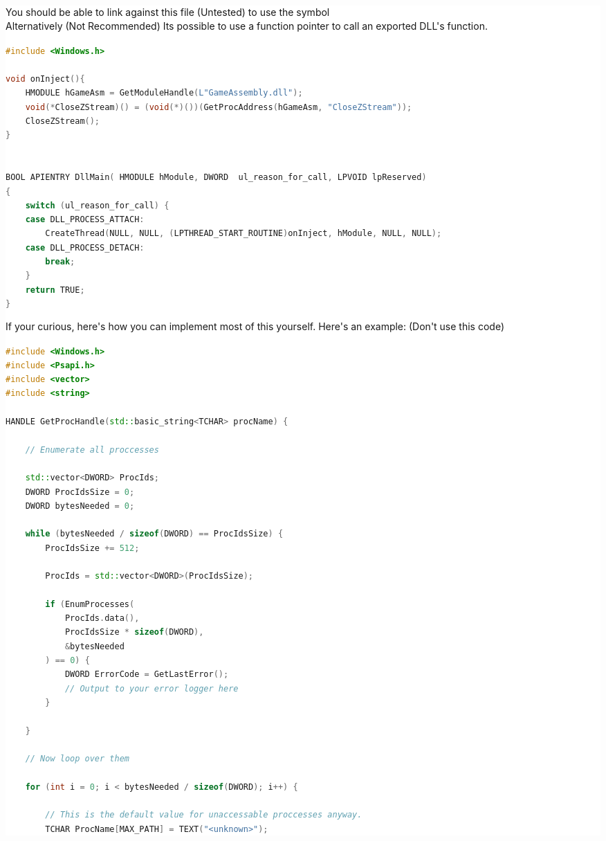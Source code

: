 You should be able to link against this file (Untested) to use the symbol  
Alternatively (Not Recommended) Its possible to use a function pointer to call an exported DLL's function.  

```cpp
#include <Windows.h>

void onInject(){
    HMODULE hGameAsm = GetModuleHandle(L"GameAssembly.dll");
    void(*CloseZStream)() = (void(*)())(GetProcAddress(hGameAsm, "CloseZStream"));
    CloseZStream();
}


BOOL APIENTRY DllMain( HMODULE hModule, DWORD  ul_reason_for_call, LPVOID lpReserved)
{
    switch (ul_reason_for_call) {
    case DLL_PROCESS_ATTACH:
        CreateThread(NULL, NULL, (LPTHREAD_START_ROUTINE)onInject, hModule, NULL, NULL);
    case DLL_PROCESS_DETACH:
        break;
    }
    return TRUE;
}
```

If your curious, here's how you can implement most of this yourself. Here's an example: (Don't use this code)

```cpp
#include <Windows.h>
#include <Psapi.h>
#include <vector>
#include <string>

HANDLE GetProcHandle(std::basic_string<TCHAR> procName) {

    // Enumerate all proccesses

    std::vector<DWORD> ProcIds;
    DWORD ProcIdsSize = 0;
    DWORD bytesNeeded = 0;

    while (bytesNeeded / sizeof(DWORD) == ProcIdsSize) {
        ProcIdsSize += 512;

        ProcIds = std::vector<DWORD>(ProcIdsSize);

        if (EnumProcesses(
            ProcIds.data(),
            ProcIdsSize * sizeof(DWORD),
            &bytesNeeded
        ) == 0) {
            DWORD ErrorCode = GetLastError();
            // Output to your error logger here
        }

    }

    // Now loop over them

    for (int i = 0; i < bytesNeeded / sizeof(DWORD); i++) {

        // This is the default value for unaccessable proccesses anyway.
        TCHAR ProcName[MAX_PATH] = TEXT("<unknown>");
```